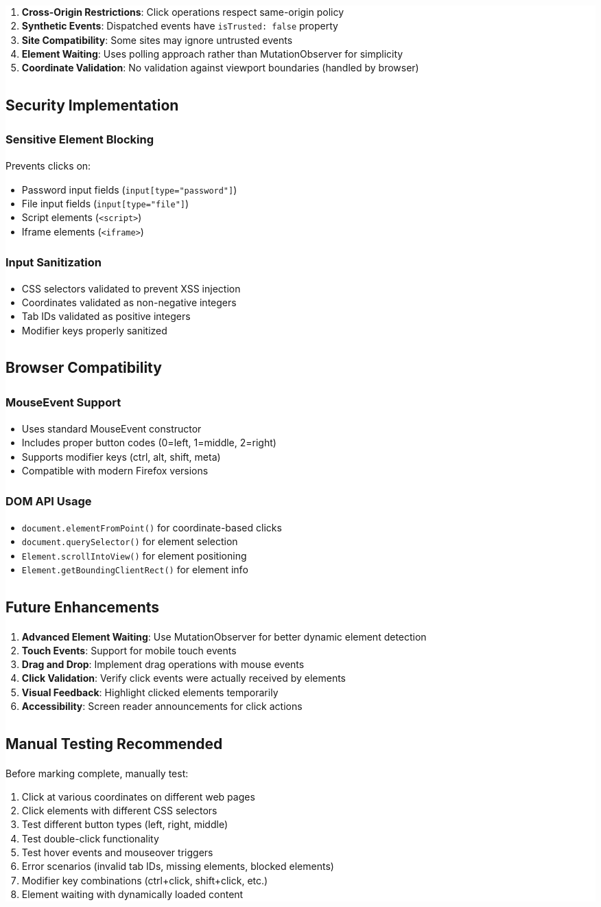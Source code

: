 1. **Cross-Origin Restrictions**: Click operations respect same-origin policy
2. **Synthetic Events**: Dispatched events have `isTrusted: false` property
3. **Site Compatibility**: Some sites may ignore untrusted events
4. **Element Waiting**: Uses polling approach rather than MutationObserver for simplicity
5. **Coordinate Validation**: No validation against viewport boundaries (handled by browser)

## Security Implementation

### Sensitive Element Blocking
Prevents clicks on:
- Password input fields (`input[type="password"]`)
- File input fields (`input[type="file"]`)
- Script elements (`<script>`)
- Iframe elements (`<iframe>`)

### Input Sanitization
- CSS selectors validated to prevent XSS injection
- Coordinates validated as non-negative integers
- Tab IDs validated as positive integers
- Modifier keys properly sanitized

## Browser Compatibility

### MouseEvent Support
- Uses standard MouseEvent constructor
- Includes proper button codes (0=left, 1=middle, 2=right)
- Supports modifier keys (ctrl, alt, shift, meta)
- Compatible with modern Firefox versions

### DOM API Usage
- `document.elementFromPoint()` for coordinate-based clicks
- `document.querySelector()` for element selection
- `Element.scrollIntoView()` for element positioning
- `Element.getBoundingClientRect()` for element info

## Future Enhancements

1. **Advanced Element Waiting**: Use MutationObserver for better dynamic element detection
2. **Touch Events**: Support for mobile touch events
3. **Drag and Drop**: Implement drag operations with mouse events
4. **Click Validation**: Verify click events were actually received by elements
5. **Visual Feedback**: Highlight clicked elements temporarily
6. **Accessibility**: Screen reader announcements for click actions

## Manual Testing Recommended

Before marking complete, manually test:
1. Click at various coordinates on different web pages
2. Click elements with different CSS selectors
3. Test different button types (left, right, middle)
4. Test double-click functionality
5. Test hover events and mouseover triggers
6. Error scenarios (invalid tab IDs, missing elements, blocked elements)
7. Modifier key combinations (ctrl+click, shift+click, etc.)
8. Element waiting with dynamically loaded content

